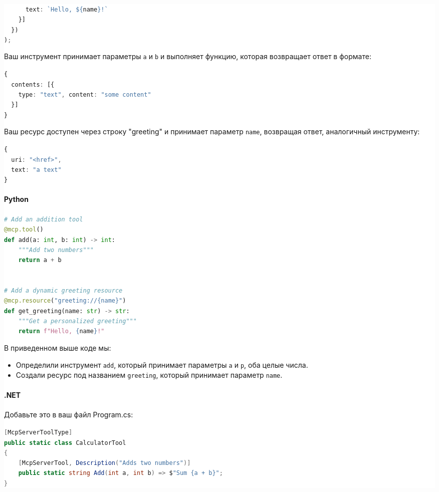 ```typescript
      text: `Hello, ${name}!`
    }]
  })
);
```

Ваш инструмент принимает параметры `a` и `b` и выполняет функцию, которая возвращает ответ в формате:

```typescript
{
  contents: [{
    type: "text", content: "some content"
  }]
}
```

Ваш ресурс доступен через строку "greeting" и принимает параметр `name`, возвращая ответ, аналогичный инструменту:

```typescript
{
  uri: "<href>",
  text: "a text"
}
```

#### Python

```python
# Add an addition tool
@mcp.tool()
def add(a: int, b: int) -> int:
    """Add two numbers"""
    return a + b


# Add a dynamic greeting resource
@mcp.resource("greeting://{name}")
def get_greeting(name: str) -> str:
    """Get a personalized greeting"""
    return f"Hello, {name}!"
```

В приведенном выше коде мы:

- Определили инструмент `add`, который принимает параметры `a` и `p`, оба целые числа.
- Создали ресурс под названием `greeting`, который принимает параметр `name`.

#### .NET

Добавьте это в ваш файл Program.cs:

```csharp
[McpServerToolType]
public static class CalculatorTool
{
    [McpServerTool, Description("Adds two numbers")]
    public static string Add(int a, int b) => $"Sum {a + b}";
}
```

